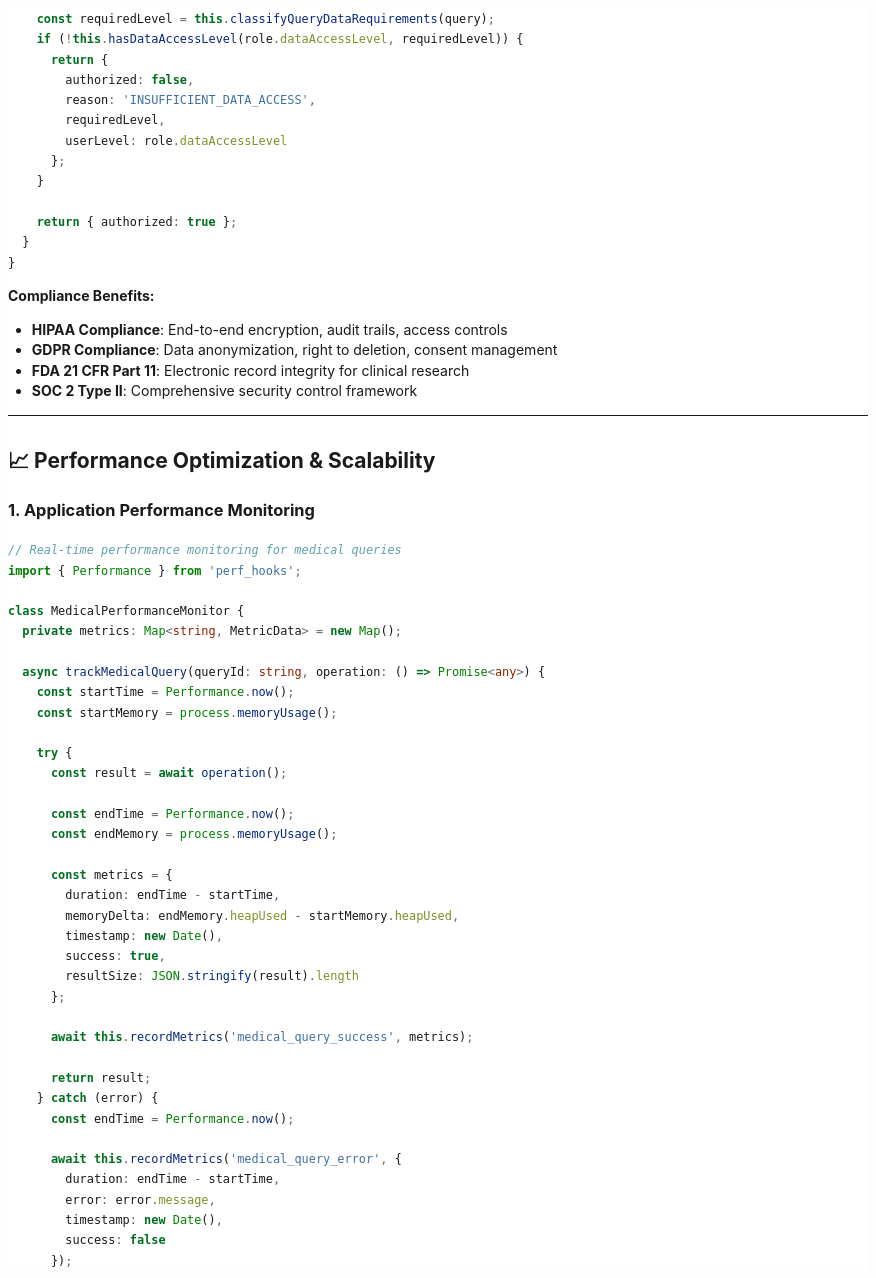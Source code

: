 ```typescript
    const requiredLevel = this.classifyQueryDataRequirements(query);
    if (!this.hasDataAccessLevel(role.dataAccessLevel, requiredLevel)) {
      return {
        authorized: false,
        reason: 'INSUFFICIENT_DATA_ACCESS',
        requiredLevel,
        userLevel: role.dataAccessLevel
      };
    }
    
    return { authorized: true };
  }
}
```

**Compliance Benefits:**
- **HIPAA Compliance**: End-to-end encryption, audit trails, access controls
- **GDPR Compliance**: Data anonymization, right to deletion, consent management
- **FDA 21 CFR Part 11**: Electronic record integrity for clinical research
- **SOC 2 Type II**: Comprehensive security control framework

---

## 📈 **Performance Optimization & Scalability**

### **1. Application Performance Monitoring**
```typescript
// Real-time performance monitoring for medical queries
import { Performance } from 'perf_hooks';

class MedicalPerformanceMonitor {
  private metrics: Map<string, MetricData> = new Map();
  
  async trackMedicalQuery(queryId: string, operation: () => Promise<any>) {
    const startTime = Performance.now();
    const startMemory = process.memoryUsage();
    
    try {
      const result = await operation();
      
      const endTime = Performance.now();
      const endMemory = process.memoryUsage();
      
      const metrics = {
        duration: endTime - startTime,
        memoryDelta: endMemory.heapUsed - startMemory.heapUsed,
        timestamp: new Date(),
        success: true,
        resultSize: JSON.stringify(result).length
      };
      
      await this.recordMetrics('medical_query_success', metrics);
      
      return result;
    } catch (error) {
      const endTime = Performance.now();
      
      await this.recordMetrics('medical_query_error', {
        duration: endTime - startTime,
        error: error.message,
        timestamp: new Date(),
        success: false
      });
```